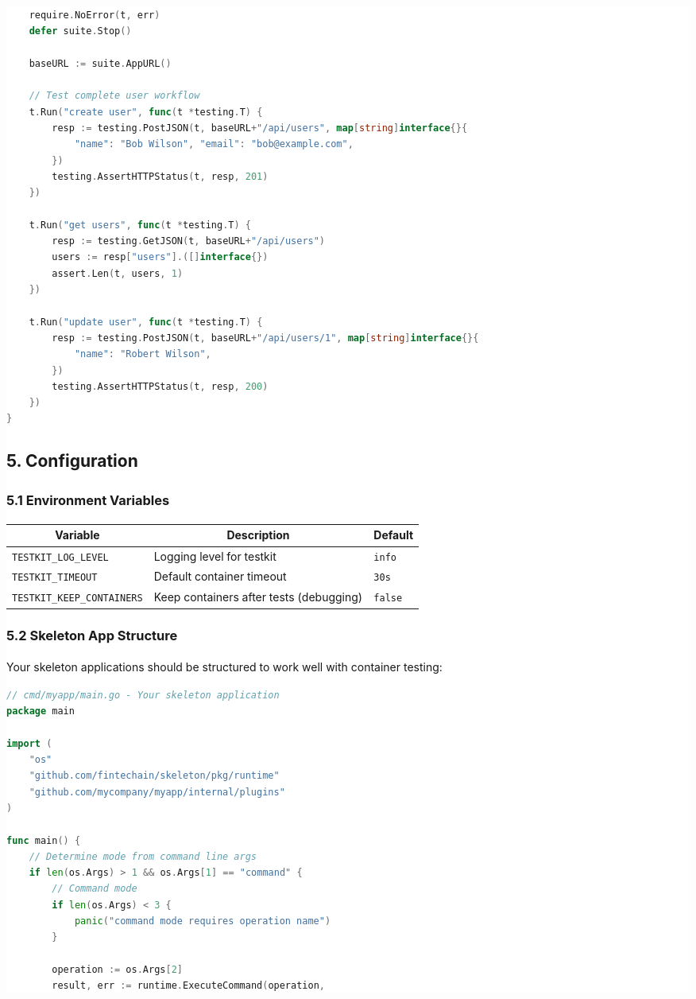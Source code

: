 ```go
    require.NoError(t, err)
    defer suite.Stop()
    
    baseURL := suite.AppURL()
    
    // Test complete user workflow
    t.Run("create user", func(t *testing.T) {
        resp := testing.PostJSON(t, baseURL+"/api/users", map[string]interface{}{
            "name": "Bob Wilson", "email": "bob@example.com",
        })
        testing.AssertHTTPStatus(t, resp, 201)
    })
    
    t.Run("get users", func(t *testing.T) {
        resp := testing.GetJSON(t, baseURL+"/api/users")
        users := resp["users"].([]interface{})
        assert.Len(t, users, 1)
    })
    
    t.Run("update user", func(t *testing.T) {
        resp := testing.PostJSON(t, baseURL+"/api/users/1", map[string]interface{}{
            "name": "Robert Wilson",
        })
        testing.AssertHTTPStatus(t, resp, 200)
    })
}
```

## 5. Configuration

### 5.1 Environment Variables
| Variable | Description | Default |
|----------|-------------|---------|
| `TESTKIT_LOG_LEVEL` | Logging level for testkit | `info` |
| `TESTKIT_TIMEOUT` | Default container timeout | `30s` |
| `TESTKIT_KEEP_CONTAINERS` | Keep containers after tests (debugging) | `false` |

### 5.2 Skeleton App Structure
Your skeleton applications should be structured to work well with container testing:

```go
// cmd/myapp/main.go - Your skeleton application
package main

import (
    "os"
    "github.com/fintechain/skeleton/pkg/runtime"
    "github.com/mycompany/myapp/internal/plugins"
)

func main() {
    // Determine mode from command line args
    if len(os.Args) > 1 && os.Args[1] == "command" {
        // Command mode
        if len(os.Args) < 3 {
            panic("command mode requires operation name")
        }
        
        operation := os.Args[2]
        result, err := runtime.ExecuteCommand(operation, 
```